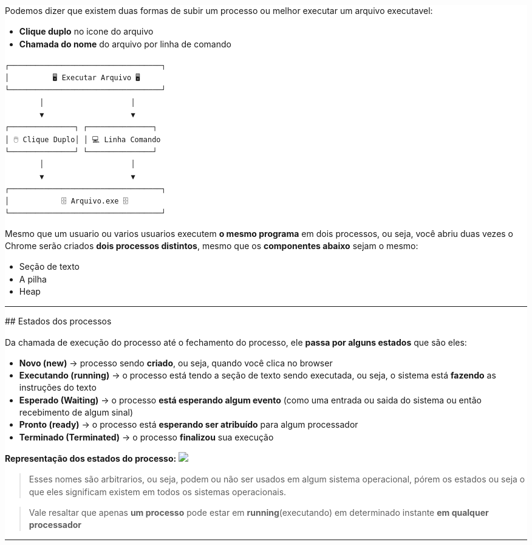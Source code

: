 Podemos dizer que existem duas formas de subir um processo ou melhor executar um arquivo executavel:
- **Clique duplo** no icone do arquivo
- **Chamada do nome** do arquivo por linha de comando
```
┌───────────────────────────────────┐
│          🖥️ Executar Arquivo 🖥️   
└───────────────────────────────────┘
        │                    │
        ▼                    ▼
┌───────────────┐ ┌───────────────┐
│ 🖱️ Clique Duplo│ │ 💻 Linha Comando
└───────────────┘ └───────────────┘
        │                    │
        ▼                    ▼
┌───────────────────────────────────┐
│            🗄️ Arquivo.exe 🗄️            
└───────────────────────────────────┘
```

Mesmo que um usuario ou varios usuarios executem **o mesmo programa** em dois processos, ou seja, você abriu duas vezes o Chrome serão criados **dois processos distintos**, mesmo que os **componentes abaixo** sejam o mesmo:
- Seção de texto
- A pilha 
- Heap

---
<a id="EstadosDoProcesso">
 </a>
## Estados dos processos


Da chamada de execução do processo até o fechamento do processo, ele **passa por alguns estados** que são eles:
- **Novo (new)** -> processo sendo **criado**, ou seja, quando você clica no browser
- **Executando (running)** -> o processo  está tendo a seção de texto sendo executada, ou seja, o sistema está **fazendo** as instruções do texto
- **Esperado (Waiting)** -> o processo **está esperando algum evento** (como uma entrada ou saida do sistema ou então recebimento de algum sinal)
- **Pronto (ready)** -> o processo está **esperando ser atribuído** para algum processador
- **Terminado (Terminated)** -> o processo **finalizou** sua execução

**Representação dos estados do processo:**
![](EstadosDoProcesso.png)

> Esses nomes são arbitrarios, ou seja, podem ou não ser usados em algum sistema operacional, pórem os estados ou seja o que eles significam existem em todos os sistemas operacionais.

> Vale resaltar que apenas **um processo** pode estar em **running**(executando) em determinado instante **em qualquer processador**

---
